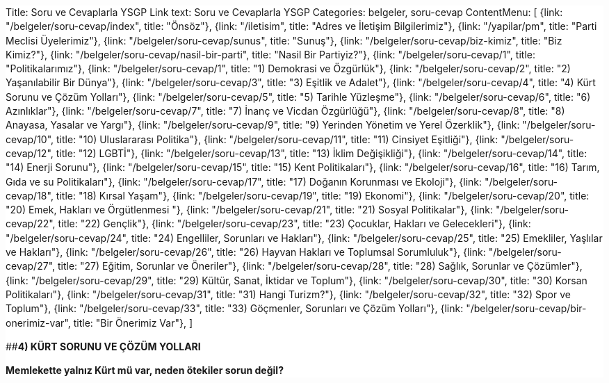 Title: Soru ve Cevaplarla YSGP
Link text: Soru ve Cevaplarla YSGP
Categories: belgeler, soru-cevap
ContentMenu: [
  {link: "/belgeler/soru-cevap/index", title: "Önsöz"},
  {link: "/iletisim", title: "Adres ve İletişim Bilgilerimiz"},
  {link: "/yapilar/pm", title: "Parti Meclisi Üyelerimiz"},
  {link: "/belgeler/soru-cevap/sunus", title: "Sunuş"},
  {link: "/belgeler/soru-cevap/biz-kimiz", title: "Biz Kimiz?"},
  {link: "/belgeler/soru-cevap/nasil-bir-parti", title: "Nasil Bir Partiyiz?"},
  {link: "/belgeler/soru-cevap/1", title: "Politikalarımız"},
  {link: "/belgeler/soru-cevap/1", title: "1) Demokrasi ve Özgürlük"},
  {link: "/belgeler/soru-cevap/2", title: "2) Yaşanılabilir Bir Dünya"},
  {link: "/belgeler/soru-cevap/3", title: "3) Eşitlik ve Adalet"},
  {link: "/belgeler/soru-cevap/4", title: "4) Kürt Sorunu ve Çözüm Yolları"},
  {link: "/belgeler/soru-cevap/5", title: "5) Tarihle Yüzleşme"},
  {link: "/belgeler/soru-cevap/6", title: "6) Azınlıklar"},
  {link: "/belgeler/soru-cevap/7", title: "7) İnanç ve Vicdan Özgürlüğü"},
  {link: "/belgeler/soru-cevap/8", title: "8) Anayasa, Yasalar ve Yargı"},
  {link: "/belgeler/soru-cevap/9", title: "9) Yerinden Yönetim ve Yerel Özerklik"},
  {link: "/belgeler/soru-cevap/10", title: "10) Uluslararası Politika"},
  {link: "/belgeler/soru-cevap/11", title: "11) Cinsiyet Eşitliği"},
  {link: "/belgeler/soru-cevap/12", title: "12) LGBTİ"},
  {link: "/belgeler/soru-cevap/13", title: "13) İklim Değişikliği"},
  {link: "/belgeler/soru-cevap/14", title: "14) Enerji Sorunu"},
  {link: "/belgeler/soru-cevap/15", title: "15) Kent Politikaları"},
  {link: "/belgeler/soru-cevap/16", title: "16) Tarım, Gıda ve su Politikaları"},
  {link: "/belgeler/soru-cevap/17", title: "17) Doğanın Korunması ve Ekoloji"},
  {link: "/belgeler/soru-cevap/18", title: "18) Kırsal Yaşam"},
  {link: "/belgeler/soru-cevap/19", title: "19) Ekonomi"},
  {link: "/belgeler/soru-cevap/20", title: "20) Emek, Hakları ve Örgütlenmesi
"},
  {link: "/belgeler/soru-cevap/21", title: "21) Sosyal Politikalar"},
  {link: "/belgeler/soru-cevap/22", title: "22) Gençlik"},
  {link: "/belgeler/soru-cevap/23", title: "23) Çocuklar, Hakları ve Gelecekleri"},
  {link: "/belgeler/soru-cevap/24", title: "24) Engelliler, Sorunları ve Hakları"},
  {link: "/belgeler/soru-cevap/25", title: "25) Emekliler, Yaşlılar ve Hakları"},
  {link: "/belgeler/soru-cevap/26", title: "26) Hayvan Hakları ve Toplumsal Sorumluluk"},
  {link: "/belgeler/soru-cevap/27", title: "27) Eğitim, Sorunlar ve Öneriler"},
  {link: "/belgeler/soru-cevap/28", title: "28) Sağlık, Sorunlar ve Çözümler"},
  {link: "/belgeler/soru-cevap/29", title: "29) Kültür, Sanat, İktidar ve Toplum"},
  {link: "/belgeler/soru-cevap/30", title: "30) Korsan Politikaları"},
  {link: "/belgeler/soru-cevap/31", title: "31) Hangi Turizm?"},
  {link: "/belgeler/soru-cevap/32", title: "32) Spor ve Toplum"},
  {link: "/belgeler/soru-cevap/33", title: "33) Göçmenler, Sorunları ve Çözüm Yolları"},
  {link: "/belgeler/soru-cevap/bir-onerimiz-var", title: "Bir Önerimiz Var"},
  ]


##**4) KÜRT SORUNU VE ÇÖZÜM YOLLARI**

**Memlekette yalnız Kürt mü var, neden ötekiler sorun değil?**
 
